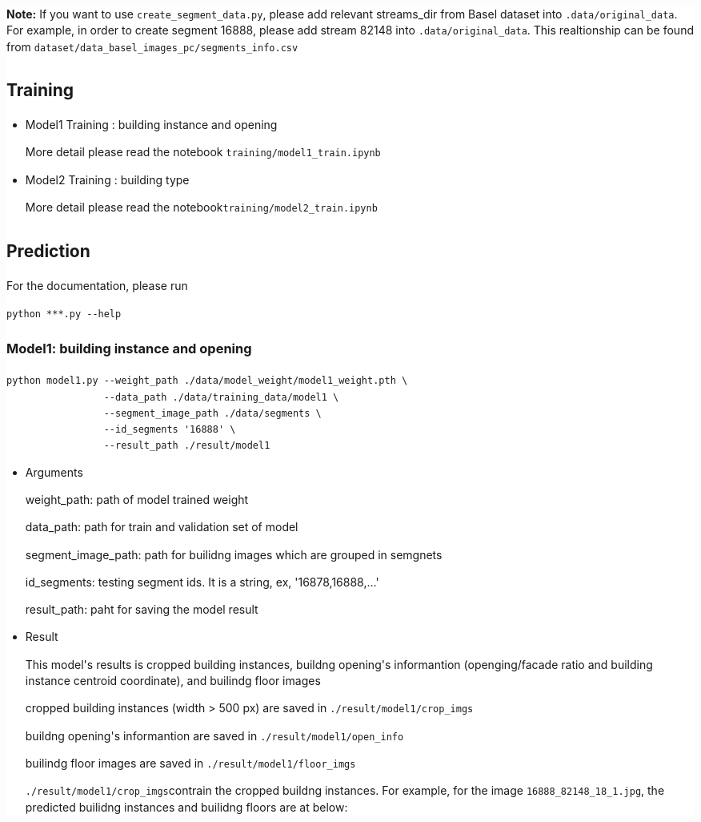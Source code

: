 **Note:**  If you want to use `create_segment_data.py`, please add relevant streams_dir from Basel dataset into `.data/original_data`. For example, in order to create segment 16888, please add stream 82148 into `.data/original_data`. This realtionship can be found from `dataset/data_basel_images_pc/segments_info.csv`


## Training 

- Model1 Training : building instance and opening

  More detail please read the notebook `training/model1_train.ipynb`

- Model2 Training : building type

  More detail please read the notebook`training/model2_train.ipynb`
## Prediction

For the documentation, please run 

```
python ***.py --help
```

### Model1: building instance and opening

```
python model1.py --weight_path ./data/model_weight/model1_weight.pth \
                 --data_path ./data/training_data/model1 \
                 --segment_image_path ./data/segments \
                 --id_segments '16888' \
                 --result_path ./result/model1
```

- Arguments

  weight_path:  path of model trained weight 

  data_path:  path for train and validation set of model 

  segment_image_path:  path for builidng images which are grouped in semgnets

  id_segments:  testing segment ids. It is a string, ex, '16878,16888,...'

  result_path: paht for saving the model result

- Result

  This model's results is cropped building instances, buildng opening's informantion (openging/facade ratio and building instance centroid coordinate), and builindg floor images

  cropped building instances (width > 500 px) are saved in `./result/model1/crop_imgs`
  
  buildng opening's informantion are saved in `./result/model1/open_info`
  
  builindg floor images are saved in `./result/model1/floor_imgs`
  
  `./result/model1/crop_imgs`contrain the cropped buildng instances. For example, for the image `16888_82148_18_1.jpg`, the predicted builidng instances and builidng floors are at below:
